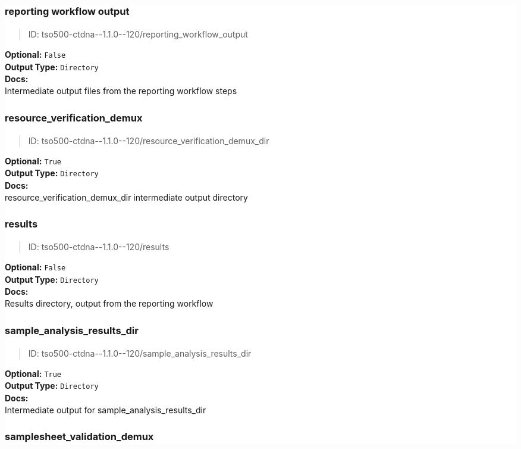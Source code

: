 

### reporting workflow output



  
> ID: tso500-ctdna--1.1.0--120/reporting_workflow_output  

  
**Optional:** `False`  
**Output Type:** `Directory`  
**Docs:**  
Intermediate output files from the reporting workflow steps
  


### resource_verification_demux



  
> ID: tso500-ctdna--1.1.0--120/resource_verification_demux_dir  

  
**Optional:** `True`  
**Output Type:** `Directory`  
**Docs:**  
resource_verification_demux_dir intermediate output directory
  


### results



  
> ID: tso500-ctdna--1.1.0--120/results  

  
**Optional:** `False`  
**Output Type:** `Directory`  
**Docs:**  
Results directory, output from the reporting workflow
  


### sample_analysis_results_dir



  
> ID: tso500-ctdna--1.1.0--120/sample_analysis_results_dir  

  
**Optional:** `True`  
**Output Type:** `Directory`  
**Docs:**  
Intermediate output for sample_analysis_results_dir
  


### samplesheet_validation_demux


